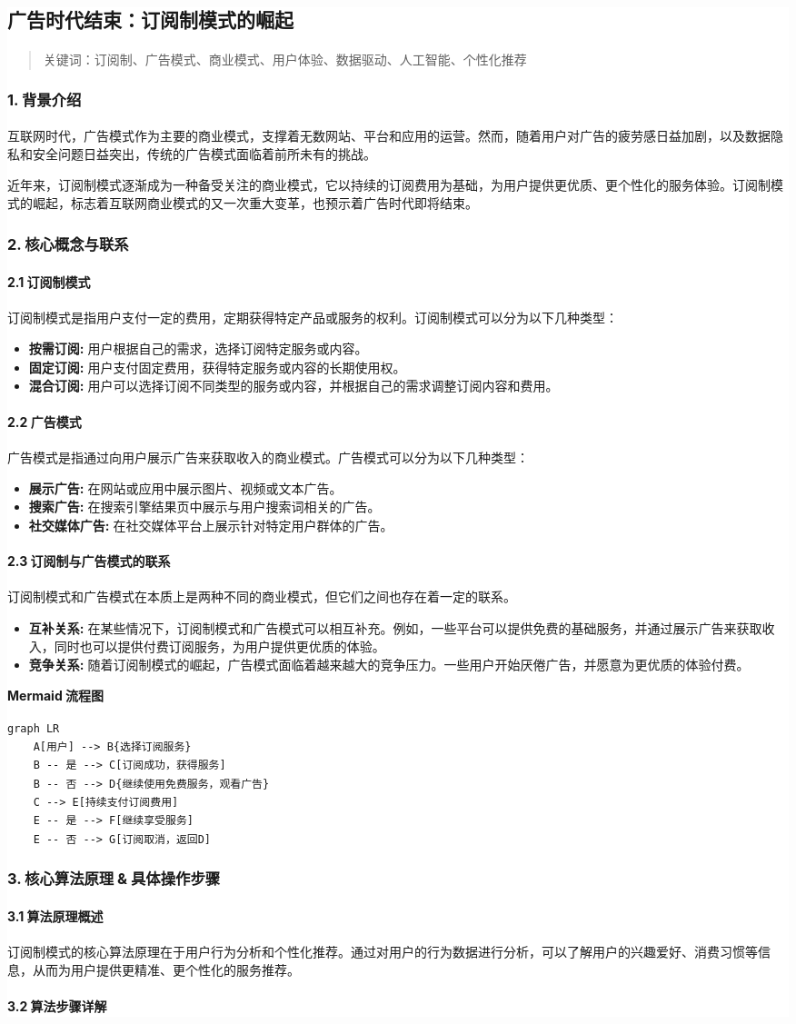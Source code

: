                  

## 广告时代结束：订阅制模式的崛起

> 关键词：订阅制、广告模式、商业模式、用户体验、数据驱动、人工智能、个性化推荐

### 1. 背景介绍

互联网时代，广告模式作为主要的商业模式，支撑着无数网站、平台和应用的运营。然而，随着用户对广告的疲劳感日益加剧，以及数据隐私和安全问题日益突出，传统的广告模式面临着前所未有的挑战。

近年来，订阅制模式逐渐成为一种备受关注的商业模式，它以持续的订阅费用为基础，为用户提供更优质、更个性化的服务体验。订阅制模式的崛起，标志着互联网商业模式的又一次重大变革，也预示着广告时代即将结束。

### 2. 核心概念与联系

#### 2.1 订阅制模式

订阅制模式是指用户支付一定的费用，定期获得特定产品或服务的权利。订阅制模式可以分为以下几种类型：

* **按需订阅:** 用户根据自己的需求，选择订阅特定服务或内容。
* **固定订阅:** 用户支付固定费用，获得特定服务或内容的长期使用权。
* **混合订阅:** 用户可以选择订阅不同类型的服务或内容，并根据自己的需求调整订阅内容和费用。

#### 2.2 广告模式

广告模式是指通过向用户展示广告来获取收入的商业模式。广告模式可以分为以下几种类型：

* **展示广告:** 在网站或应用中展示图片、视频或文本广告。
* **搜索广告:** 在搜索引擎结果页中展示与用户搜索词相关的广告。
* **社交媒体广告:** 在社交媒体平台上展示针对特定用户群体的广告。

#### 2.3 订阅制与广告模式的联系

订阅制模式和广告模式在本质上是两种不同的商业模式，但它们之间也存在着一定的联系。

* **互补关系:** 在某些情况下，订阅制模式和广告模式可以相互补充。例如，一些平台可以提供免费的基础服务，并通过展示广告来获取收入，同时也可以提供付费订阅服务，为用户提供更优质的体验。
* **竞争关系:** 随着订阅制模式的崛起，广告模式面临着越来越大的竞争压力。一些用户开始厌倦广告，并愿意为更优质的体验付费。

**Mermaid 流程图**

```mermaid
graph LR
    A[用户] --> B{选择订阅服务}
    B -- 是 --> C[订阅成功，获得服务]
    B -- 否 --> D{继续使用免费服务，观看广告}
    C --> E[持续支付订阅费用]
    E -- 是 --> F[继续享受服务]
    E -- 否 --> G[订阅取消，返回D]
```

### 3. 核心算法原理 & 具体操作步骤

#### 3.1 算法原理概述

订阅制模式的核心算法原理在于用户行为分析和个性化推荐。通过对用户的行为数据进行分析，可以了解用户的兴趣爱好、消费习惯等信息，从而为用户提供更精准、更个性化的服务推荐。

#### 3.2 算法步骤详解
